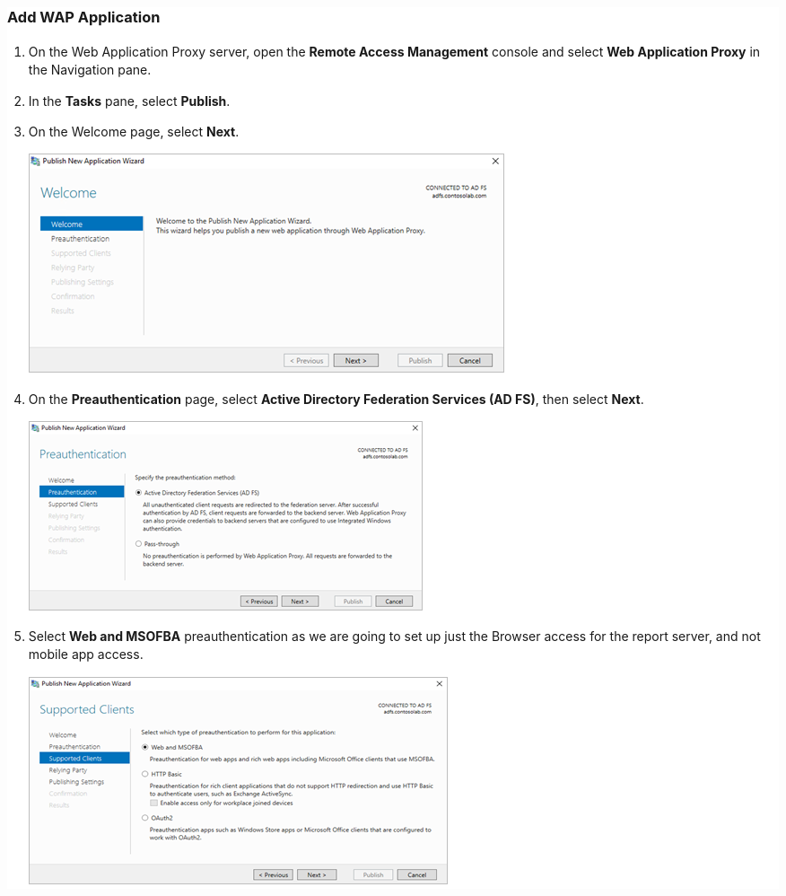 ### Add WAP Application

1. On the Web Application Proxy server, open the **Remote Access Management** console and select **Web Application Proxy** in the Navigation pane. 

2. In the **Tasks** pane, select **Publish**.

2. On the Welcome page, select **Next**.

    ![Welcome to Publish](media/connect-adfs-wap-report-server/report-server-welcome-publish-new-app-wizard.png)

3. On the **Preauthentication** page, select **Active Directory Federation Services (AD FS)**, then select **Next**.

    ![Preauthorization](media/connect-adfs-wap-report-server/report-server-preauthentication-new-app-wizard.png)

4. Select **Web and MSOFBA** preauthentication as we are going to set up just the Browser access for the report server, and not mobile app access.

    ![Supported clients](media/connect-adfs-wap-report-server/report-server-supported-clients-publish-new-app-wizard.png)
